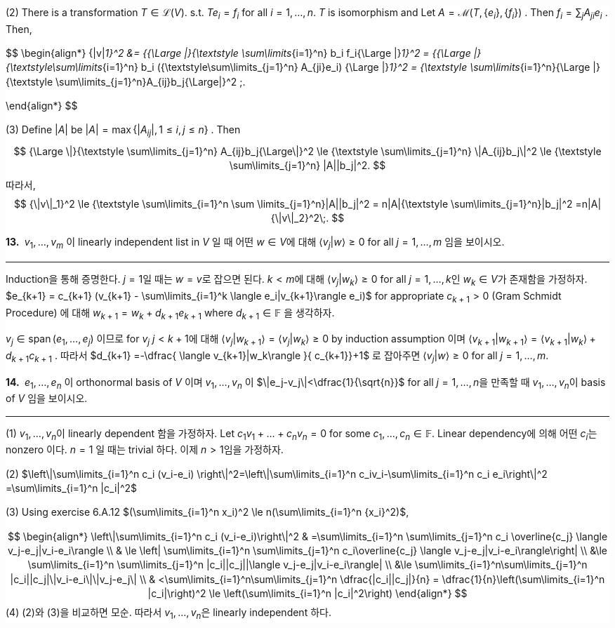 (2) There is a transformation $T\in \mathcal{L}(V)$. s.t. $Te_i = f_i$ for all $i=1,\ldots,\,n$. $T$ is isomorphism and Let $A=\mathcal{M}(T,\{e_i\},\,\{f_i\})$ . Then $f_i = \sum_j A_{ji}e_i$ . Then,

$$
\begin{align*}
{\|v\|_1}^2 &= {{\Large \|}{\textstyle \sum\limits_{i=1}^n} b_i f_i{\Large \|}_1}^2 = {{\Large \|}{\textstyle\sum\limits_{i=1}^n} b_i ({\textstyle\sum\limits_{j=1}^n} A_{ji}e_i) {\Large \|}_1}^2 = {\textstyle \sum\limits_{i=1}^n}{\Large \|}{\textstyle \sum\limits_{j=1}^n}A_{ij}b_j{\Large\|}^2 \;.

\end{align*}
$$

(3) Define $|A|$ be $|A|=\max \{|A_{ij}|, 1 \le i,\,j \le n\}$ . Then
$$
{\Large \|}{\textstyle \sum\limits_{j=1}^n} A_{ij}b_j{\Large\|}^2 \le {\textstyle \sum\limits_{j=1}^n} \|A_{ij}b_j\|^2 \le {\textstyle \sum\limits_{j=1}^n} |A||b_j|^2.
$$
따라서,
$$
{\|v\|_1}^2 \le {\textstyle \sum\limits_{i=1}^n \sum
\limits_{j=1}^n}|A||b_j|^2 = n|A|{\textstyle \sum\limits_{j=1}^n}|b_j|^2 =n|A|{\|v\|_2}^2\;.
$$


<b>13. </b> $v_1,\ldots,\,v_m$ 이 linearly independent list in $V$ 일 때 어떤 $w\in V$에 대해 $\langle v_j|w\rangle \ge 0$ for all $j = 1,\ldots,\,m$  임을 보이시오.

---

Induction을 통해 증명한다. $j=1$일 때는 $w=v$로 잡으면 된다. $k<m$에 대해 $\langle v_j|w_k\rangle \ge 0$ for all $j=1,\ldots,k$인 $w_k \in V$가 존재함을 가정하자. $e_{k+1} = c_{k+1} (v_{k+1} - \sum\limits_{i=1}^k \langle  e_i|v_{k+1}\rangle e_i)$   for appropriate $c_{k+1}>0$ (Gram Schmidt Procedure) 에 대해 $w_{k+1} = w_k + d_{k+1} e_{k+1}$ where $d_{k+1} \in \mathbb{F}$ 을 생각하자. 

$v_j \in \operatorname{span}(e_1,\ldots,\,e_j)$ 이므로 for $v_j$ $j<k+1$에 대해 $\langle v_j |w_{k+1}\rangle = \langle v_j|w_k\rangle \ge 0$ by induction assumption 이며 $\langle v_{k+1}|w_{k+1} \rangle = \langle v_{k+1}|w_k\rangle + d_{k+1}c_{k+1}$ . 따라서 $d_{k+1} =-\dfrac{ \langle v_{k+1}|w_k\rangle }{ c_{k+1}}+1$ 로 잡아주면 $\langle v_j|w\rangle \ge 0$ for all $j=1,\ldots,\,m$. 



<b>14. </b> $e_1,\ldots,\,e_n$ 이 orthonormal basis of $V$ 이며 $v_1,\ldots,\,v_n$ 이 $\|e_j-v_j\|<\dfrac{1}{\sqrt{n}}$ for all $j=1,\ldots,\,n$을 만족할 때 $v_1,\ldots,\,v_n$이 basis of $V$ 임을 보이시오.

----

(1) $v_1,\ldots,\,v_n$이 linearly dependent 함을 가정하자. Let $c_1v_1 + \ldots + c_nv_n = 0$ for some $c_1,\ldots,\,c_n \in \mathbb{F}$. Linear dependency에 의해 어떤 $c_i$는 nonzero 이다.  $n=1$ 일 때는 trivial 하다. 이제 $n>1$임을 가정하자. 

(2) $\left\|\sum\limits_{i=1}^n c_i (v_i-e_i) \right\|^2=\left\|\sum\limits_{i=1}^n c_iv_i-\sum\limits_{i=1}^n c_i e_i\right\|^2 =\sum\limits_{i=1}^n |c_i|^2$

(3)  Using exercise 6.A.12 $(\sum\limits_{i=1}^n  x_i)^2 \le n(\sum\limits_{i=1}^n {x_i}^2)$, 

$$
\begin{align*}
\left\|\sum\limits_{i=1}^n c_i (v_i-e_i)\right\|^2 & =\sum\limits_{i=1}^n \sum\limits_{j=1}^n c_i \overline{c_j} \langle v_j-e_j|v_i-e_i\rangle \\
& \le \left| \sum\limits_{i=1}^n \sum\limits_{j=1}^n c_i\overline{c_j} \langle v_j-e_j|v_i-e_i\rangle\right| \\
&\le \sum\limits_{i=1}^n \sum\limits_{j=1}^n |c_i||c_j||\langle v_j-e_j|v_i-e_i\rangle| \\
&\le \sum\limits_{i=1}^n\sum\limits_{j=1}^n |c_i||c_j|\|v_i-e_i\|\|v_j-e_j\| \\
& <\sum\limits_{i=1}^n\sum\limits_{j=1}^n \dfrac{|c_i||c_j|}{n} = \dfrac{1}{n}\left(\sum\limits_{i=1}^n |c_i|\right)^2 \le \left(\sum\limits_{i=1}^n |c_i|^2\right)
\end{align*}
$$
(4) (2)와 (3)을 비교하면 모순. 따라서 $v_1,\ldots,\,v_n$은 linearly independent 하다. 
